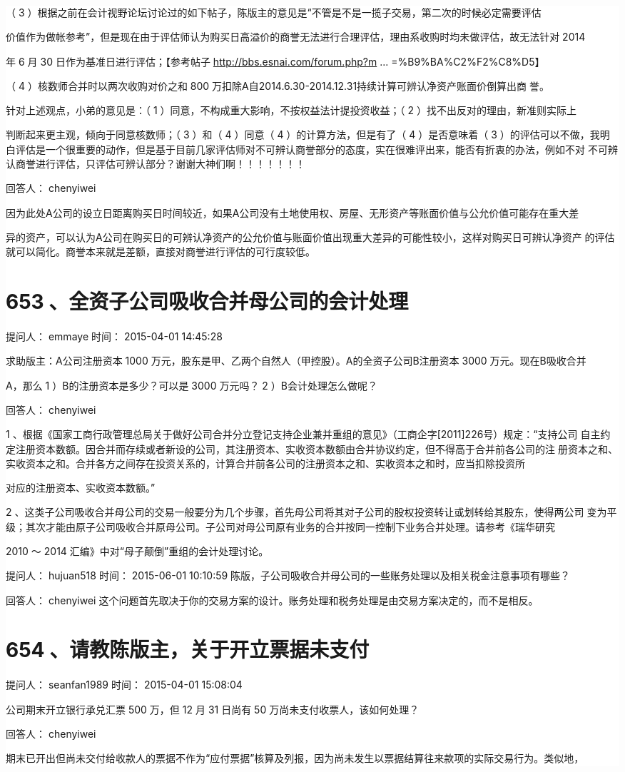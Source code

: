 （ 3 ）根据之前在会计视野论坛讨论过的如下帖子，陈版主的意见是“不管是不是一揽子交易，第二次的时候必定需要评估

价值作为做帐参考”，但是现在由于评估师认为购买日高溢价的商誉无法进行合理评估，理由系收购时均未做评估，故无法针对 2014

年 6 月 30 日作为基准日进行评估；【参考帖子 http://bbs.esnai.com/forum.php?m ... =%B9%BA%C2%F2%C8%D5】

（ 4 ）核数师合并时以两次收购对价之和 800 万扣除A自2014.6.30-2014.12.31持续计算可辨认净资产账面价倒算出商
誉。

针对上述观点，小弟的意见是：（ 1 ）同意，不构成重大影响，不按权益法计提投资收益；（ 2 ）找不出反对的理由，新准则实际上

判断起来更主观，倾向于同意核数师；（ 3 ）和（ 4 ）同意（ 4 ）的计算方法，但是有了（ 4 ）是否意味着（ 3 ）的评估可以不做，我明
白评估是一个很重要的动作，但是基于目前几家评估师对不可辨认商誉部分的态度，实在很难评出来，能否有折衷的办法，例如不对
不可辨认商誉进行评估，只评估可辨认部分？谢谢大神们啊！！！！！！！

回答人： chenyiwei

因为此处A公司的设立日距离购买日时间较近，如果A公司没有土地使用权、房屋、无形资产等账面价值与公允价值可能存在重大差

异的资产，可以认为A公司在购买日的可辨认净资产的公允价值与账面价值出现重大差异的可能性较小，这样对购买日可辨认净资产
的评估就可以简化。商誉本来就是差额，直接对商誉进行评估的可行度较低。

# 653 、全资子公司吸收合并母公司的会计处理

提问人： emmaye 时间： 2015-04-01 14:45:28

求助版主：A公司注册资本 1000 万元，股东是甲、乙两个自然人（甲控股）。A的全资子公司B注册资本 3000 万元。现在B吸收合并

A，那么 1 ）B的注册资本是多少？可以是 3000 万元吗？ 2 ）B会计处理怎么做呢？

回答人： chenyiwei

1 、根据《国家工商行政管理总局关于做好公司合并分立登记支持企业兼并重组的意见》（工商企字[2011]226号）规定：“支持公司
自主约定注册资本数额。因合并而存续或者新设的公司，其注册资本、实收资本数额由合并协议约定，但不得高于合并前各公司的注
册资本之和、实收资本之和。合并各方之间存在投资关系的，计算合并前各公司的注册资本之和、实收资本之和时，应当扣除投资所

对应的注册资本、实收资本数额。”

2 、这类子公司吸收合并母公司的交易一般要分为几个步骤，首先母公司将其对子公司的股权投资转让或划转给其股东，使得两公司
变为平级；其次才能由原子公司吸收合并原母公司。子公司对母公司原有业务的合并按同一控制下业务合并处理。请参考《瑞华研究

2010 ～ 2014 汇编》中对“母子颠倒”重组的会计处理讨论。

提问人： hujuan518 时间： 2015-06-01 10:10:59
陈版，子公司吸收合并母公司的一些账务处理以及相关税金注意事项有哪些？

回答人： chenyiwei
这个问题首先取决于你的交易方案的设计。账务处理和税务处理是由交易方案决定的，而不是相反。

# 654 、请教陈版主，关于开立票据未支付

提问人： seanfan1989 时间： 2015-04-01 15:08:04

公司期末开立银行承兑汇票 500 万，但 12 月 31 日尚有 50 万尚未支付收票人，该如何处理？

回答人： chenyiwei

期末已开出但尚未交付给收款人的票据不作为“应付票据”核算及列报，因为尚未发生以票据结算往来款项的实际交易行为。类似地，
